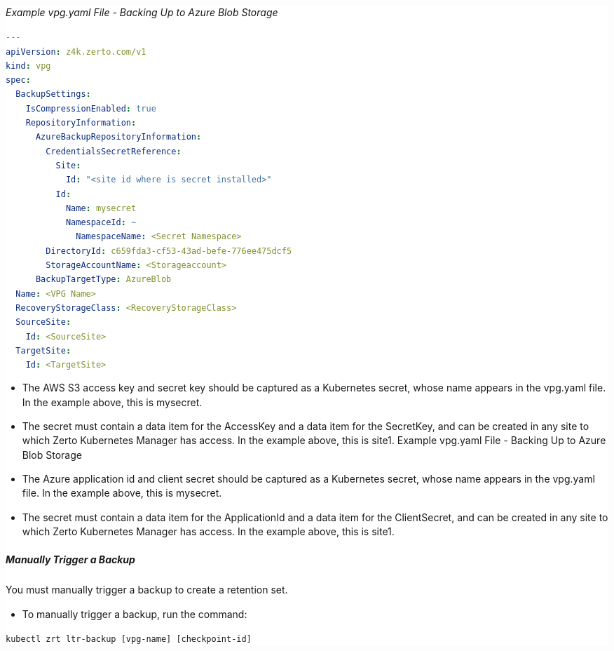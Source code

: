
*Example vpg.yaml File - Backing Up to Azure Blob Storage*
  
``` yaml
--- 
apiVersion: z4k.zerto.com/v1
kind: vpg
spec: 
  BackupSettings: 
    IsCompressionEnabled: true
    RepositoryInformation: 
      AzureBackupRepositoryInformation: 
        CredentialsSecretReference: 
          Site: 
            Id: "<site id where is secret installed>"                      
          Id: 
            Name: mysecret
            NamespaceId: ~
              NamespaceName: <Secret Namespace>         
        DirectoryId: c659fda3-cf53-43ad-befe-776ee475dcf5
        StorageAccountName: <Storageaccount>
      BackupTargetType: AzureBlob
  Name: <VPG Name>
  RecoveryStorageClass: <RecoveryStorageClass>
  SourceSite: 
    Id: <SourceSite>
  TargetSite: 
    Id: <TargetSite>

```

-	The AWS S3 access key and secret key should be captured as a Kubernetes secret, whose name appears in the vpg.yaml file. In the example above, this is mysecret.
-	The secret must contain a data item for the AccessKey and a data item for the SecretKey, and can be created in any site to which Zerto Kubernetes Manager has access. In the example above, this is site1.
Example vpg.yaml File - Backing Up to Azure Blob Storage


-	The Azure application id and client secret should be captured as a Kubernetes secret, whose name appears in the vpg.yaml file. In the example above, this is mysecret. 
-	The secret must contain a data item for the ApplicationId and a data item for the ClientSecret, and can be created in any site to which Zerto Kubernetes Manager has access. In the example above, this is site1.


##### Manually Trigger a Backup 
	
You must manually trigger a backup to create a retention set.


-	To manually trigger a backup, run the command:

``` shell
kubectl zrt ltr-backup [vpg-name] [checkpoint-id]
```
